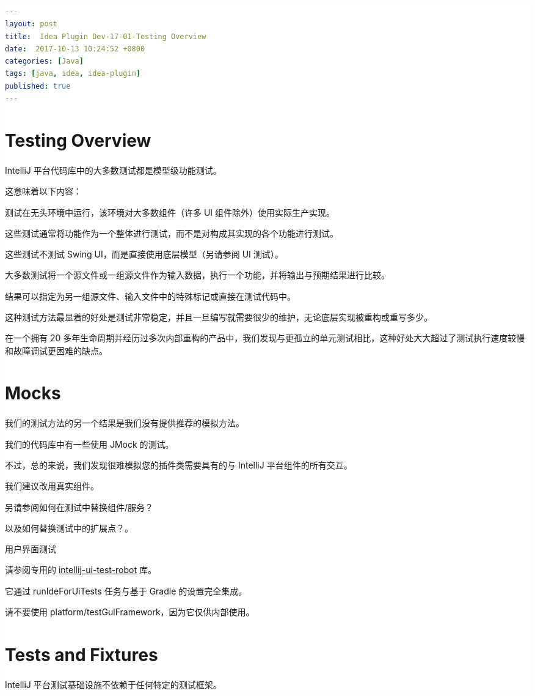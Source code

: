 ```yaml
---
layout: post
title:  Idea Plugin Dev-17-01-Testing Overview
date:  2017-10-13 10:24:52 +0800
categories: [Java]
tags: [java, idea, idea-plugin]
published: true
---
```


# Testing Overview

IntelliJ 平台代码库中的大多数测试都是模型级功能测试。 

这意味着以下内容：

测试在无头环境中运行，该环境对大多数组件（许多 UI 组件除外）使用实际生产实现。

这些测试通常将功能作为一个整体进行测试，而不是对构成其实现的各个功能进行测试。

这些测试不测试 Swing UI，而是直接使用底层模型（另请参阅 UI 测试）。

大多数测试将一个源文件或一组源文件作为输入数据，执行一个功能，并将输出与预期结果进行比较。 

结果可以指定为另一组源文件、输入文件中的特殊标记或直接在测试代码中。

这种测试方法最显着的好处是测试非常稳定，并且一旦编写就需要很少的维护，无论底层实现被重构或重写多少。

在一个拥有 20 多年生命周期并经历过多次内部重构的产品中，我们发现与更孤立的单元测试相比，这种好处大大超过了测试执行速度较慢和故障调试更困难的缺点。

# Mocks

我们的测试方法的另一个结果是我们没有提供推荐的模拟方法。 

我们的代码库中有一些使用 JMock 的测试。 

不过，总的来说，我们发现很难模拟您的插件类需要具有的与 IntelliJ 平台组件的所有交互。 

我们建议改用真实组件。 

另请参阅如何在测试中替换组件/服务？ 

以及如何替换测试中的扩展点？。

用户界面测试

请参阅专用的 [intellij-ui-test-robot](https://github.com/JetBrains/intellij-ui-test-robot) 库。 

它通过 runIdeForUiTests 任务与基于 Gradle 的设置完全集成。

请不要使用 platform/testGuiFramework，因为它仅供内部使用。

# Tests and Fixtures

IntelliJ 平台测试基础设施不依赖于任何特定的测试框架。 
